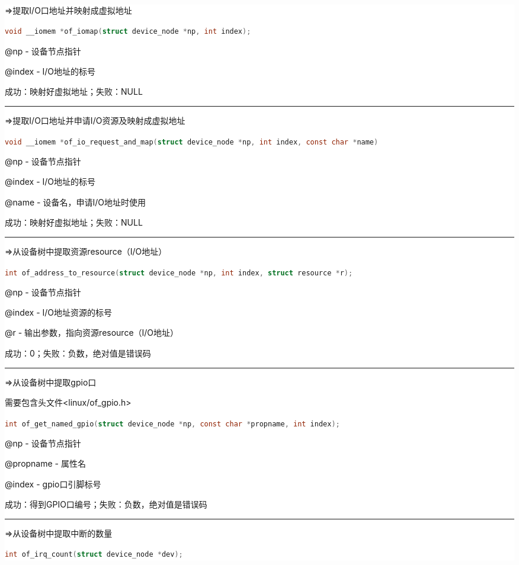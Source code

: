 &rArr;提取I/O口地址并映射成虚拟地址

```c
void __iomem *of_iomap(struct device_node *np, int index);
```

@np - 设备节点指针

@index - I/O地址的标号

成功：映射好虚拟地址；失败：NULL

---
&rArr;提取I/O口地址并申请I/O资源及映射成虚拟地址

```c
void __iomem *of_io_request_and_map(struct device_node *np, int index, const char *name)
```

@np - 设备节点指针

@index - I/O地址的标号

@name - 设备名，申请I/O地址时使用

成功：映射好虚拟地址；失败：NULL

---
&rArr;从设备树中提取资源resource（I/O地址）

```c
int of_address_to_resource(struct device_node *np, int index, struct resource *r);
```

@np - 设备节点指针

@index - I/O地址资源的标号

@r - 输出参数，指向资源resource（I/O地址）

成功：0；失败：负数，绝对值是错误码

---
&rArr;从设备树中提取gpio口

需要包含头文件<linux/of_gpio.h>

```c
int of_get_named_gpio(struct device_node *np, const char *propname, int index);
```

@np - 设备节点指针

@propname - 属性名

 @index - gpio口引脚标号

成功：得到GPIO口编号；失败：负数，绝对值是错误码

---
&rArr;从设备树中提取中断的数量 

```c
int of_irq_count(struct device_node *dev);
```

